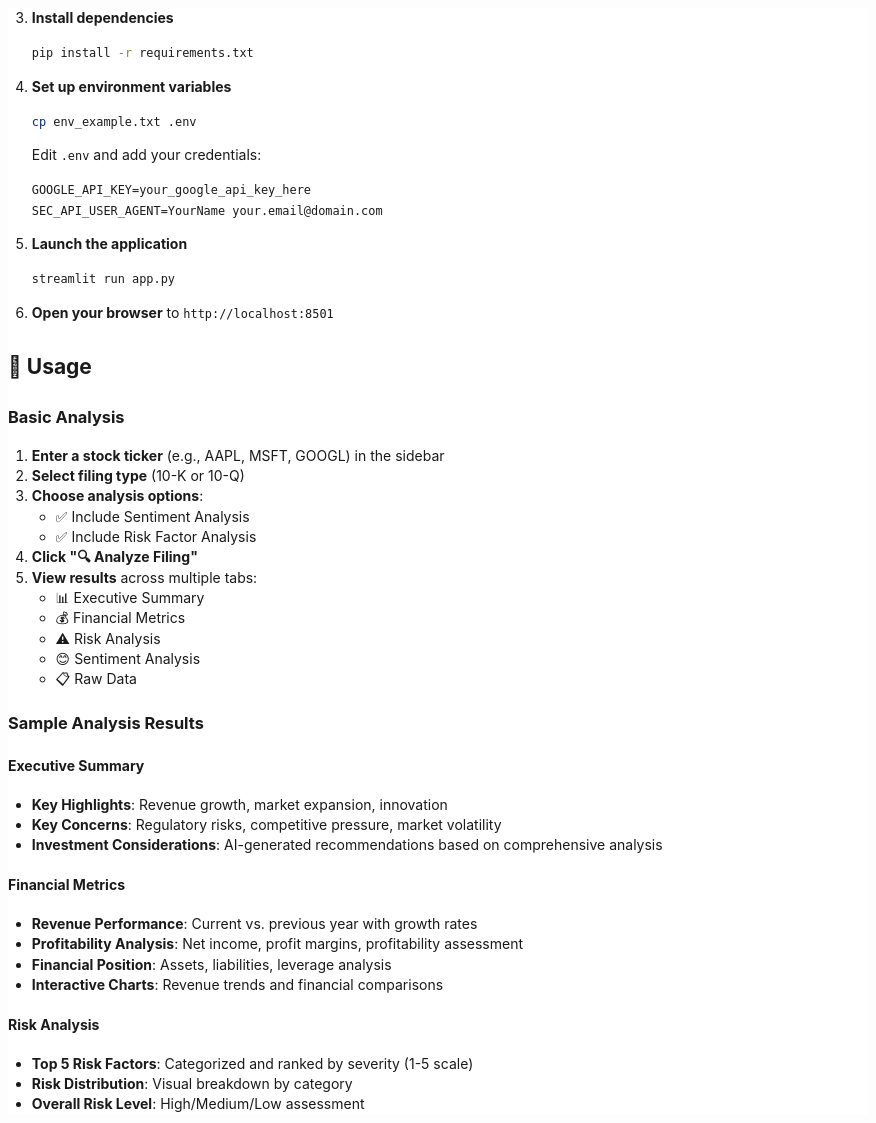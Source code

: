 3. **Install dependencies**
   ```bash
   pip install -r requirements.txt
   ```

4. **Set up environment variables**
   ```bash
   cp env_example.txt .env
   ```
   
   Edit `.env` and add your credentials:
   ```
   GOOGLE_API_KEY=your_google_api_key_here
   SEC_API_USER_AGENT=YourName your.email@domain.com
   ```

5. **Launch the application**
   ```bash
   streamlit run app.py
   ```

6. **Open your browser** to `http://localhost:8501`

## 🎯 Usage

### Basic Analysis

1. **Enter a stock ticker** (e.g., AAPL, MSFT, GOOGL) in the sidebar
2. **Select filing type** (10-K or 10-Q)
3. **Choose analysis options**:
   - ✅ Include Sentiment Analysis
   - ✅ Include Risk Factor Analysis
4. **Click "🔍 Analyze Filing"**
5. **View results** across multiple tabs:
   - 📊 Executive Summary
   - 💰 Financial Metrics
   - ⚠️ Risk Analysis
   - 😊 Sentiment Analysis
   - 📋 Raw Data

### Sample Analysis Results

#### Executive Summary
- **Key Highlights**: Revenue growth, market expansion, innovation
- **Key Concerns**: Regulatory risks, competitive pressure, market volatility
- **Investment Considerations**: AI-generated recommendations based on comprehensive analysis

#### Financial Metrics
- **Revenue Performance**: Current vs. previous year with growth rates
- **Profitability Analysis**: Net income, profit margins, profitability assessment
- **Financial Position**: Assets, liabilities, leverage analysis
- **Interactive Charts**: Revenue trends and financial comparisons

#### Risk Analysis
- **Top 5 Risk Factors**: Categorized and ranked by severity (1-5 scale)
- **Risk Distribution**: Visual breakdown by category
- **Overall Risk Level**: High/Medium/Low assessment
